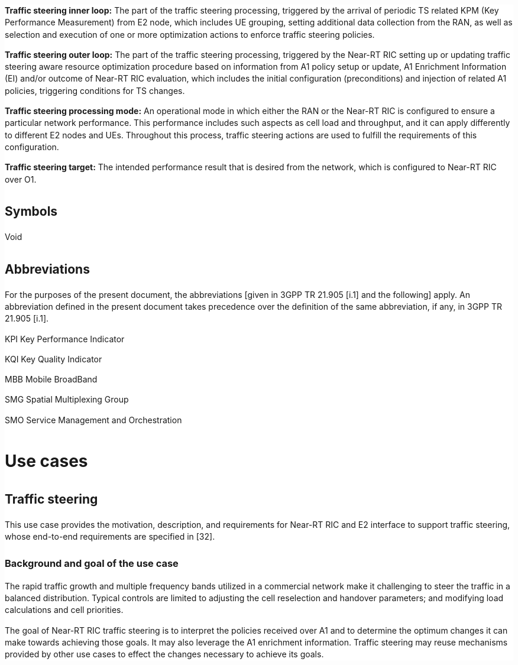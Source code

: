 **Traffic steering inner loop:** The part of the traffic steering processing, triggered by the arrival of periodic TS related KPM (Key Performance Measurement) from E2 node, which includes UE grouping, setting additional data collection from the RAN, as well as selection and execution of one or more optimization actions to enforce traffic steering policies.

**Traffic steering outer loop:** The part of the traffic steering processing, triggered by the Near-RT RIC setting up or updating traffic steering aware resource optimization procedure based on information from A1 policy setup or update, A1 Enrichment Information (EI) and/or outcome of Near-RT RIC evaluation, which includes the initial configuration (preconditions) and injection of related A1 policies, triggering conditions for TS changes.

**Traffic steering processing mode:** An operational mode in which either the RAN or the Near-RT RIC is configured to ensure a particular network performance. This performance includes such aspects as cell load and throughput, and it can apply differently to different E2 nodes and UEs. Throughout this process, traffic steering actions are used to fulfill the requirements of this configuration.

**Traffic steering target:** The intended performance result that is desired from the network, which is configured to Near-RT RIC over O1.

## Symbols

Void

## Abbreviations

For the purposes of the present document, the abbreviations [given in 3GPP TR 21.905 [i.1] and the following] apply. An abbreviation defined in the present document takes precedence over the definition of the same abbreviation, if any, in 3GPP TR 21.905 [i.1].

KPI Key Performance Indicator

KQI Key Quality Indicator

MBB Mobile BroadBand

SMG Spatial Multiplexing Group

SMO Service Management and Orchestration

# Use cases

## Traffic steering

This use case provides the motivation, description, and requirements for Near-RT RIC and E2 interface to support traffic steering, whose end-to-end requirements are specified in [32].

### Background and goal of the use case

The rapid traffic growth and multiple frequency bands utilized in a commercial network make it challenging to steer the traffic in a balanced distribution. Typical controls are limited to adjusting the cell reselection and handover parameters; and modifying load calculations and cell priorities.

The goal of Near-RT RIC traffic steering is to interpret the policies received over A1 and to determine the optimum changes it can make towards achieving those goals. It may also leverage the A1 enrichment information. Traffic steering may reuse mechanisms provided by other use cases to effect the changes necessary to achieve its goals.

